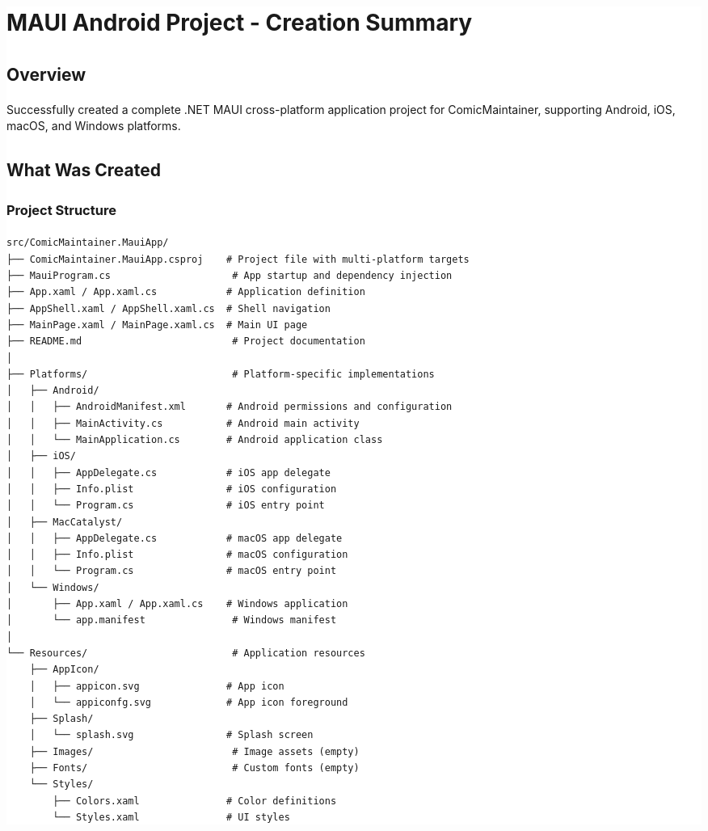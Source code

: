 # MAUI Android Project - Creation Summary

## Overview

Successfully created a complete .NET MAUI cross-platform application project for ComicMaintainer, supporting Android, iOS, macOS, and Windows platforms.

## What Was Created

### Project Structure

```
src/ComicMaintainer.MauiApp/
├── ComicMaintainer.MauiApp.csproj    # Project file with multi-platform targets
├── MauiProgram.cs                     # App startup and dependency injection
├── App.xaml / App.xaml.cs            # Application definition
├── AppShell.xaml / AppShell.xaml.cs  # Shell navigation
├── MainPage.xaml / MainPage.xaml.cs  # Main UI page
├── README.md                          # Project documentation
│
├── Platforms/                         # Platform-specific implementations
│   ├── Android/
│   │   ├── AndroidManifest.xml       # Android permissions and configuration
│   │   ├── MainActivity.cs           # Android main activity
│   │   └── MainApplication.cs        # Android application class
│   ├── iOS/
│   │   ├── AppDelegate.cs            # iOS app delegate
│   │   ├── Info.plist                # iOS configuration
│   │   └── Program.cs                # iOS entry point
│   ├── MacCatalyst/
│   │   ├── AppDelegate.cs            # macOS app delegate
│   │   ├── Info.plist                # macOS configuration
│   │   └── Program.cs                # macOS entry point
│   └── Windows/
│       ├── App.xaml / App.xaml.cs    # Windows application
│       └── app.manifest               # Windows manifest
│
└── Resources/                         # Application resources
    ├── AppIcon/
    │   ├── appicon.svg               # App icon
    │   └── appiconfg.svg             # App icon foreground
    ├── Splash/
    │   └── splash.svg                # Splash screen
    ├── Images/                        # Image assets (empty)
    ├── Fonts/                         # Custom fonts (empty)
    └── Styles/
        ├── Colors.xaml               # Color definitions
        └── Styles.xaml               # UI styles
```
